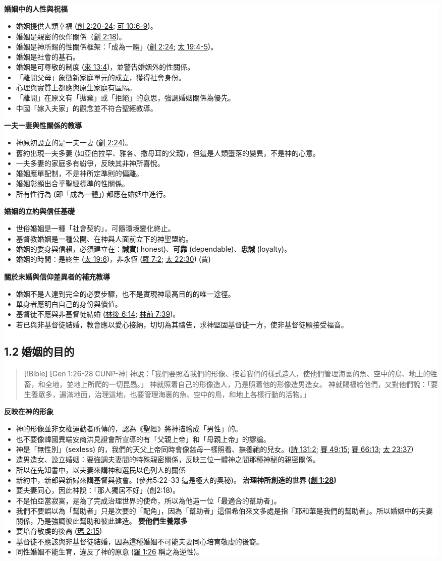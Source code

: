**婚姻中的人性與祝福**
- 婚姻提供人類幸福 ([創 2:20-24](https://www.bible.com/bible/46/GEN.2.20-24); [可 10:6-9](https://www.bible.com/bible/46/MRK.10.6-9))。
- 婚姻是親密的伙伴關係（[創 2:18](https://www.bible.com/bible/46/GEN.2.18))。
- 婚姻是神所賜的性關係框架：「成為一體」([創 2:24](https://www.bible.com/bible/46/GEN.2.24); [太 19:4-5](https://www.bible.com/bible/46/MAT.19.4-5))。
- 婚姻是社會的基石。
- 婚姻是可尊敬的制度 ([來 13:4](https://www.bible.com/bible/46/HEB.13.4))，並警告婚姻外的性關係。
- 「離開父母」象徵新家庭單元的成立，獲得社會身份。
- 心理與實質上都應與原生家庭有區隔。
- 「離開」在原文有「拋棄」或「拒絕」的意思，強調婚姻關係為優先。
- 中國「嫁入夫家」的觀念並不符合聖經教導。

**一夫一妻與性關係的教導**
- 神原初設立的是一夫一妻 ([創 2:24](https://www.bible.com/bible/46/GEN.2.24))。
- 舊約出現一夫多妻 (如亞伯拉罕、雅各、撒母耳的父親)，但這是人類墮落的變異，不是神的心意。
- 一夫多妻的家庭多有紛爭，反映其非神所喜悅。
- 婚姻應單配制，不是神所定準則的偏離。
- 婚姻彰顯出合乎聖經標準的性關係。
- 所有性行為 (即「成為一體」) 都應在婚姻中進行。

**婚姻的立約與信任基礎**
- 世俗婚姻是一種「社會契約」，可隨環境變化終止。
- 基督教婚姻是一種公開、在神與人面前立下的神聖盟約。
- 婚姻的委身與信賴，必須建立在：**誠實**( honest)、**可靠** (dependable)、**忠誠** (loyalty)。
- 婚姻的時間：是終生 ([太 19:6](https://www.bible.com/bible/46/MAT.19.6))，非永恆 ([羅 7:2](https://www.bible.com/bible/46/ROM.7.2); [太 22:30](https://www.bible.com/bible/46/MAT.22.30)) (賈)

**關於未婚與信仰差異者的補充教導**
- 婚姻不是人達到完全的必要步驟，也不是實現神最高目的的唯一途徑。
- 單身者應明白自己的身份與價值。
- 基督徒不應與非基督徒結婚 ([林後 6:14](https://www.bible.com/bible/46/2CO.6.14); [林前 7:39](https://www.bible.com/bible/46/1CO.7.39))。
- 若已與非基督徒結婚，教會應以愛心接納，切切為其禱告，求神堅固基督徒一方，使非基督徒願接受福音。

## 1.2 婚姻的目的

>[!Bible] [Gen 1:26-28 CUNP-神]
>神說：「我們要照着我們的形像、按着我們的樣式造人，使他們管理海裏的魚、空中的鳥、地上的牲畜，和全地，並地上所爬的一切昆蟲。」 神就照着自己的形像造人，乃是照着他的形像造男造女。 神就賜福給他們，又對他們說：「要生養眾多，遍滿地面，治理這地，也要管理海裏的魚、空中的鳥，和地上各樣行動的活物。」

**反映在神的形象**
- 神的形像並非女權運動者所傳的，認為《聖經》將神描繪成「男性」的。
- 也不要像韓國異端安商洪見證會所宣導的有「父親上帝」和「母親上帝」的謬論。
- 神是「無性別」(sexless) 的，我們的天父上帝同時會像慈母一樣照看、撫養祂的兒女。([詩 131:2](https://www.bible.com/bible/46/PSA.131.2); [賽 49:15](https://www.bible.com/bible/46/ISA.49.15); [賽 66:13](https://www.bible.com/bible/46/ISA.66.13); [太 23:37](https://www.bible.com/bible/46/MAT.23.37))
- 造男造女、設立婚姻：要強調夫妻間的特殊親密關係，反映三位一體神之間那種神秘的親密關係。
- 所以在先知書中，以夫妻來講神和選民以色列人的關係
- 新約中，新郎與新婦來講基督與教會。(參弗5:22-33 這是極大的奧秘)。
**治理神所創造的世界 ([創 1:28](https://www.bible.com/bible/46/GEN.1.28))**
- 要夫妻同心，因此神說：「那人獨居不好」(創2:18)。
- 不是怕亞當寂寞，是為了完成治理世界的使命，所以為他造一位「最適合的幫助者」。
- 我們不要誤以為「幫助者」只是次要的「配角」，因為「幫助者」這個希伯來文多處是指「耶和華是我們的幫助者」。所以婚姻中的夫妻關係，乃是強調彼此幫助和彼此建造。
**要他們生養眾多**
- 要培育敬虔的後裔 ([瑪 2:15](https://www.bible.com/bible/46/MAL.2.15))
- 基督徒不應該與非基督徒結婚，因為這種婚姻不可能夫妻同心培育敬虔的後裔。
- 同性婚姻不能生育，違反了神的原意 ([羅 1:26](https://www.bible.com/bible/46/ROM.1.26) 稱之為逆性)。
